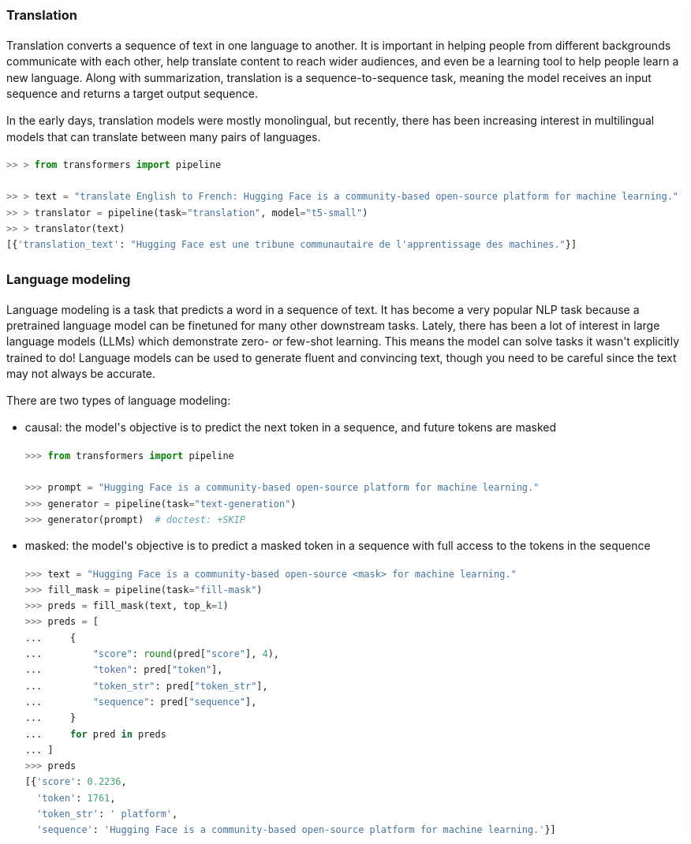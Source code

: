 ### Translation

Translation converts a sequence of text in one language to another. It is important in helping people from different backgrounds communicate with each other, help translate content to reach wider audiences, and even be a learning tool to help people learn a new language. Along with summarization, translation is a sequence-to-sequence task, meaning the model receives an input sequence and returns a target output sequence. 

In the early days, translation models were mostly monolingual, but recently, there has been increasing interest in multilingual models that can translate between many pairs of languages.

```py
>> > from transformers import pipeline

>> > text = "translate English to French: Hugging Face is a community-based open-source platform for machine learning."
>> > translator = pipeline(task="translation", model="t5-small")
>> > translator(text)
[{'translation_text': "Hugging Face est une tribune communautaire de l'apprentissage des machines."}]
```

### Language modeling

Language modeling is a task that predicts a word in a sequence of text. It has become a very popular NLP task because a pretrained language model can be finetuned for many other downstream tasks. Lately, there has been a lot of interest in large language models (LLMs) which demonstrate zero- or few-shot learning. This means the model can solve tasks it wasn't explicitly trained to do! Language models can be used to generate fluent and convincing text, though you need to be careful since the text may not always be accurate.

There are two types of language modeling:

* causal: the model's objective is to predict the next token in a sequence, and future tokens are masked

    ```py
    >>> from transformers import pipeline

    >>> prompt = "Hugging Face is a community-based open-source platform for machine learning."
    >>> generator = pipeline(task="text-generation")
    >>> generator(prompt)  # doctest: +SKIP
    ```

* masked: the model's objective is to predict a masked token in a sequence with full access to the tokens in the sequence
    
    ```py
    >>> text = "Hugging Face is a community-based open-source <mask> for machine learning."
    >>> fill_mask = pipeline(task="fill-mask")
    >>> preds = fill_mask(text, top_k=1)
    >>> preds = [
    ...     {
    ...         "score": round(pred["score"], 4),
    ...         "token": pred["token"],
    ...         "token_str": pred["token_str"],
    ...         "sequence": pred["sequence"],
    ...     }
    ...     for pred in preds
    ... ]
    >>> preds
    [{'score': 0.2236,
      'token': 1761,
      'token_str': ' platform',
      'sequence': 'Hugging Face is a community-based open-source platform for machine learning.'}]
    ```
